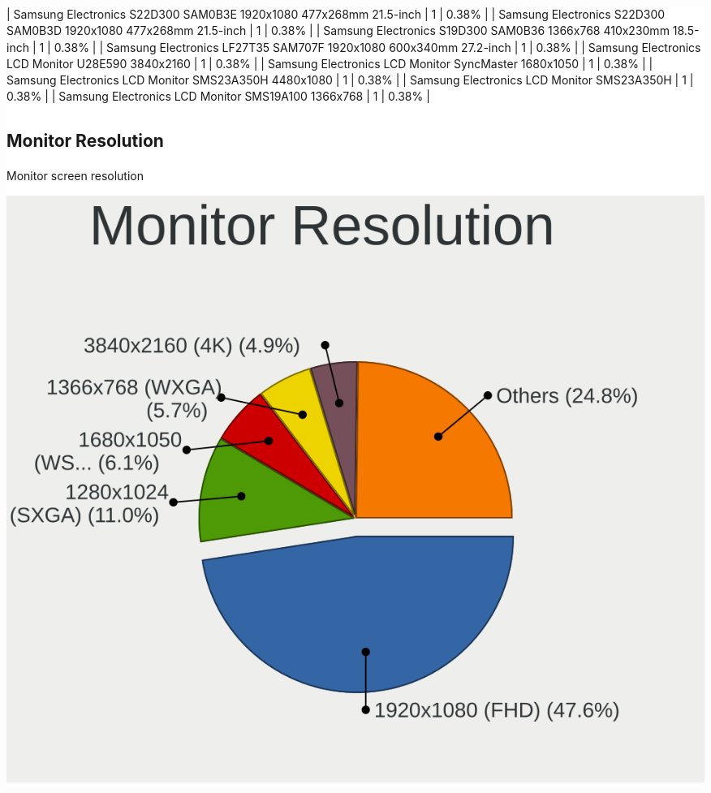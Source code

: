 | Samsung Electronics S22D300 SAM0B3E 1920x1080 477x268mm 21.5-inch    | 1        | 0.38%   |
| Samsung Electronics S22D300 SAM0B3D 1920x1080 477x268mm 21.5-inch    | 1        | 0.38%   |
| Samsung Electronics S19D300 SAM0B36 1366x768 410x230mm 18.5-inch     | 1        | 0.38%   |
| Samsung Electronics LF27T35 SAM707F 1920x1080 600x340mm 27.2-inch    | 1        | 0.38%   |
| Samsung Electronics LCD Monitor U28E590 3840x2160                    | 1        | 0.38%   |
| Samsung Electronics LCD Monitor SyncMaster 1680x1050                 | 1        | 0.38%   |
| Samsung Electronics LCD Monitor SMS23A350H 4480x1080                 | 1        | 0.38%   |
| Samsung Electronics LCD Monitor SMS23A350H                           | 1        | 0.38%   |
| Samsung Electronics LCD Monitor SMS19A100 1366x768                   | 1        | 0.38%   |

Monitor Resolution
------------------

Monitor screen resolution

![Monitor Resolution](./images/pie_chart/mon_resolution.svg)
